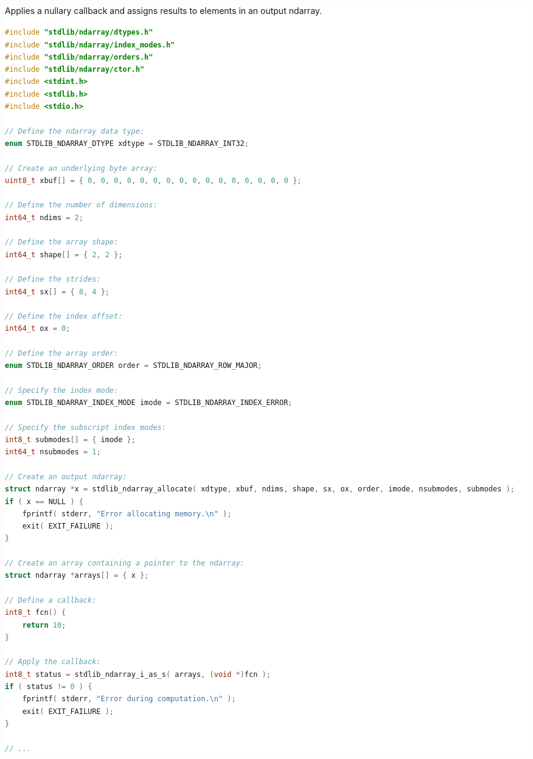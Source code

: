 Applies a nullary callback and assigns results to elements in an output ndarray.

```c
#include "stdlib/ndarray/dtypes.h"
#include "stdlib/ndarray/index_modes.h"
#include "stdlib/ndarray/orders.h"
#include "stdlib/ndarray/ctor.h"
#include <stdint.h>
#include <stdlib.h>
#include <stdio.h>

// Define the ndarray data type:
enum STDLIB_NDARRAY_DTYPE xdtype = STDLIB_NDARRAY_INT32;

// Create an underlying byte array:
uint8_t xbuf[] = { 0, 0, 0, 0, 0, 0, 0, 0, 0, 0, 0, 0, 0, 0, 0, 0 };

// Define the number of dimensions:
int64_t ndims = 2;

// Define the array shape:
int64_t shape[] = { 2, 2 };

// Define the strides:
int64_t sx[] = { 8, 4 };

// Define the index offset:
int64_t ox = 0;

// Define the array order:
enum STDLIB_NDARRAY_ORDER order = STDLIB_NDARRAY_ROW_MAJOR;

// Specify the index mode:
enum STDLIB_NDARRAY_INDEX_MODE imode = STDLIB_NDARRAY_INDEX_ERROR;

// Specify the subscript index modes:
int8_t submodes[] = { imode };
int64_t nsubmodes = 1;

// Create an output ndarray:
struct ndarray *x = stdlib_ndarray_allocate( xdtype, xbuf, ndims, shape, sx, ox, order, imode, nsubmodes, submodes );
if ( x == NULL ) {
    fprintf( stderr, "Error allocating memory.\n" );
    exit( EXIT_FAILURE );
}

// Create an array containing a pointer to the ndarray:
struct ndarray *arrays[] = { x };

// Define a callback:
int8_t fcn() {
    return 10;
}

// Apply the callback:
int8_t status = stdlib_ndarray_i_as_s( arrays, (void *)fcn );
if ( status != 0 ) {
    fprintf( stderr, "Error during computation.\n" );
    exit( EXIT_FAILURE );
}

// ...

```